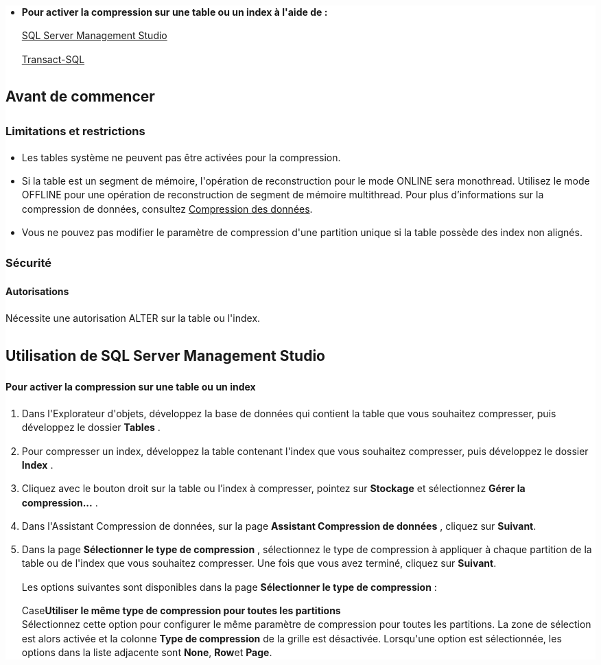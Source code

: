-   **Pour activer la compression sur une table ou un index à l'aide de :**  
  
     [SQL Server Management Studio](#SSMSProcedure)  
  
     [Transact-SQL](#TsqlProcedure)  
  
##  <a name="before-you-begin"></a><a name="BeforeYouBegin"></a> Avant de commencer  
  
###  <a name="limitations-and-restrictions"></a><a name="Restrictions"></a> Limitations et restrictions  
  
-   Les tables système ne peuvent pas être activées pour la compression.  
  
-   Si la table est un segment de mémoire, l'opération de reconstruction pour le mode ONLINE sera monothread. Utilisez le mode OFFLINE pour une opération de reconstruction de segment de mémoire multithread. Pour plus d’informations sur la compression de données, consultez [Compression des données](../../relational-databases/data-compression/data-compression.md).  
  
-   Vous ne pouvez pas modifier le paramètre de compression d'une partition unique si la table possède des index non alignés.  
  
###  <a name="security"></a><a name="Security"></a> Sécurité  
  
####  <a name="permissions"></a><a name="Permissions"></a> Autorisations  
 Nécessite une autorisation ALTER sur la table ou l'index.  
  
##  <a name="using-sql-server-management-studio"></a><a name="SSMSProcedure"></a> Utilisation de SQL Server Management Studio  
  
#### <a name="to-enable-compression-on-a-table-or-index"></a>Pour activer la compression sur une table ou un index  
  
1.  Dans l'Explorateur d'objets, développez la base de données qui contient la table que vous souhaitez compresser, puis développez le dossier **Tables** .  
  
2.  Pour compresser un index, développez la table contenant l'index que vous souhaitez compresser, puis développez le dossier **Index** .  
  
3.  Cliquez avec le bouton droit sur la table ou l’index à compresser, pointez sur **Stockage** et sélectionnez **Gérer la compression...** .  
  
4.  Dans l'Assistant Compression de données, sur la page **Assistant Compression de données** , cliquez sur **Suivant**.  
  
5.  Dans la page **Sélectionner le type de compression** , sélectionnez le type de compression à appliquer à chaque partition de la table ou de l'index que vous souhaitez compresser. Une fois que vous avez terminé, cliquez sur **Suivant**.  
  
     Les options suivantes sont disponibles dans la page **Sélectionner le type de compression** :  
  
     Case**Utiliser le même type de compression pour toutes les partitions**  
     Sélectionnez cette option pour configurer le même paramètre de compression pour toutes les partitions. La zone de sélection est alors activée et la colonne **Type de compression** de la grille est désactivée. Lorsqu'une option est sélectionnée, les options dans la liste adjacente sont **None**, **Row**et **Page**.  
  